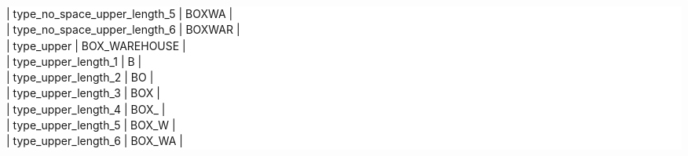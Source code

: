 | type_no_space_upper_length_5 | BOXWA |  
| type_no_space_upper_length_6 | BOXWAR |  
| type_upper | BOX_WAREHOUSE |  
| type_upper_length_1 | B |  
| type_upper_length_2 | BO |  
| type_upper_length_3 | BOX |  
| type_upper_length_4 | BOX_ |  
| type_upper_length_5 | BOX_W |  
| type_upper_length_6 | BOX_WA |  
